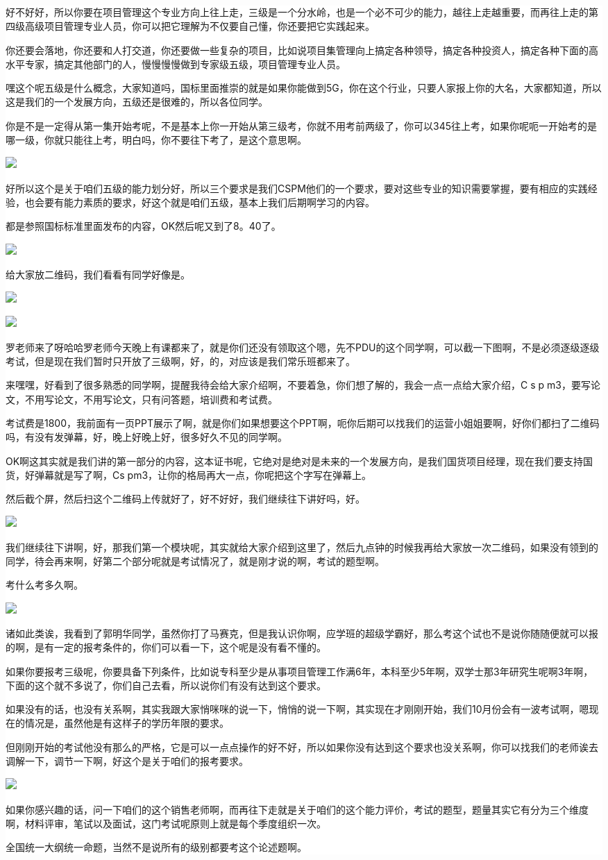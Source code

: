 好不好好，所以你要在项目管理这个专业方向上往上走，三级是一个分水岭，也是一个必不可少的能力，越往上走越重要，而再往上走的第四级高级项目管理专业人员，你可以把它理解为不仅要自己懂，你还要把它实践起来。

你还要会落地，你还要和人打交道，你还要做一些复杂的项目，比如说项目集管理向上搞定各种领导，搞定各种投资人，搞定各种下面的高水平专家，搞定其他部门的人，慢慢慢慢做到专家级五级，项目管理专业人员。

嘿这个呢五级是什么概念，大家知道吗，国标里面推崇的就是如果你能做到5G，你在这个行业，只要人家报上你的大名，大家都知道，所以这是我们的一个发展方向，五级还是很难的，所以各位同学。

你是不是一定得从第一集开始考呢，不是基本上你一开始从第三级考，你就不用考前两级了，你可以345往上考，如果你呢呃一开始考的是哪一级，你就只能往上考，明白吗，你不要往下考了，是这个意思啊。



![](img/6613a62ba1b28ad8abb93926c4f5046c_38.png)

好所以这个是关于咱们五级的能力划分好，所以三个要求是我们CSPM他们的一个要求，要对这些专业的知识需要掌握，要有相应的实践经验，也会要有能力素质的要求，好这个就是咱们五级，基本上我们后期啊学习的内容。

都是参照国标标准里面发布的内容，OK然后呢又到了8。40了。

![](img/6613a62ba1b28ad8abb93926c4f5046c_40.png)

给大家放二维码，我们看看有同学好像是。

![](img/6613a62ba1b28ad8abb93926c4f5046c_42.png)

![](img/6613a62ba1b28ad8abb93926c4f5046c_43.png)

罗老师来了呀哈哈罗老师今天晚上有课都来了，就是你们还没有领取这个嗯，先不PDU的这个同学啊，可以截一下图啊，不是必须逐级逐级考试，但是现在我们暂时只开放了三级啊，好，的，对应该是我们常乐班都来了。

来嘿嘿，好看到了很多熟悉的同学啊，提醒我待会给大家介绍啊，不要着急，你们想了解的，我会一点一点给大家介绍，C s p m3，要写论文，不用写论文，不用写论文，只有问答题，培训费和考试费。

考试费是1800，我前面有一页PPT展示了啊，就是你们如果想要这个PPT啊，呃你后期可以找我们的运营小姐姐要啊，好你们都扫了二维码吗，有没有发弹幕，好，晚上好晚上好，很多好久不见的同学啊。

OK啊这其实就是我们讲的第一部分的内容，这本证书呢，它绝对是绝对是未来的一个发展方向，是我们国货项目经理，现在我们要支持国货，好弹幕就是写了啊，Cs pm3，让你的格局再大一点，你呢把这个字写在弹幕上。

然后截个屏，然后扫这个二维码上传就好了，好不好好，我们继续往下讲好吗，好。

![](img/6613a62ba1b28ad8abb93926c4f5046c_45.png)

我们继续往下讲啊，好，那我们第一个模块呢，其实就给大家介绍到这里了，然后九点钟的时候我再给大家放一次二维码，如果没有领到的同学，待会再来啊，好第二个部分呢就是考试情况了，就是刚才说的啊，考试的题型啊。

考什么考多久啊。

![](img/6613a62ba1b28ad8abb93926c4f5046c_47.png)

诸如此类诶，我看到了郭明华同学，虽然你打了马赛克，但是我认识你啊，应学班的超级学霸好，那么考这个试也不是说你随随便就可以报的啊，是有一定的报考条件的，你们可以看一下，这个呢是没有看不懂的。

如果你要报考三级呢，你要具备下列条件，比如说专科至少是从事项目管理工作满6年，本科至少5年啊，双学士那3年研究生呢啊3年啊，下面的这个就不多说了，你们自己去看，所以说你们有没有达到这个要求。

如果没有的话，也没有关系啊，其实我跟大家悄咪咪的说一下，悄悄的说一下啊，其实现在才刚刚开始，我们10月份会有一波考试啊，嗯现在的情况是，虽然他是有这样子的学历年限的要求。

但刚刚开始的考试他没有那么的严格，它是可以一点点操作的好不好，所以如果你没有达到这个要求也没关系啊，你可以找我们的老师诶去调解一下，调节一下啊，好这个是关于咱们的报考要求。



![](img/6613a62ba1b28ad8abb93926c4f5046c_49.png)

如果你感兴趣的话，问一下咱们的这个销售老师啊，而再往下走就是关于咱们的这个能力评价，考试的题型，题量其实它有分为三个维度啊，材料评审，笔试以及面试，这门考试呢原则上就是每个季度组织一次。

全国统一大纲统一命题，当然不是说所有的级别都要考这个论述题啊。

